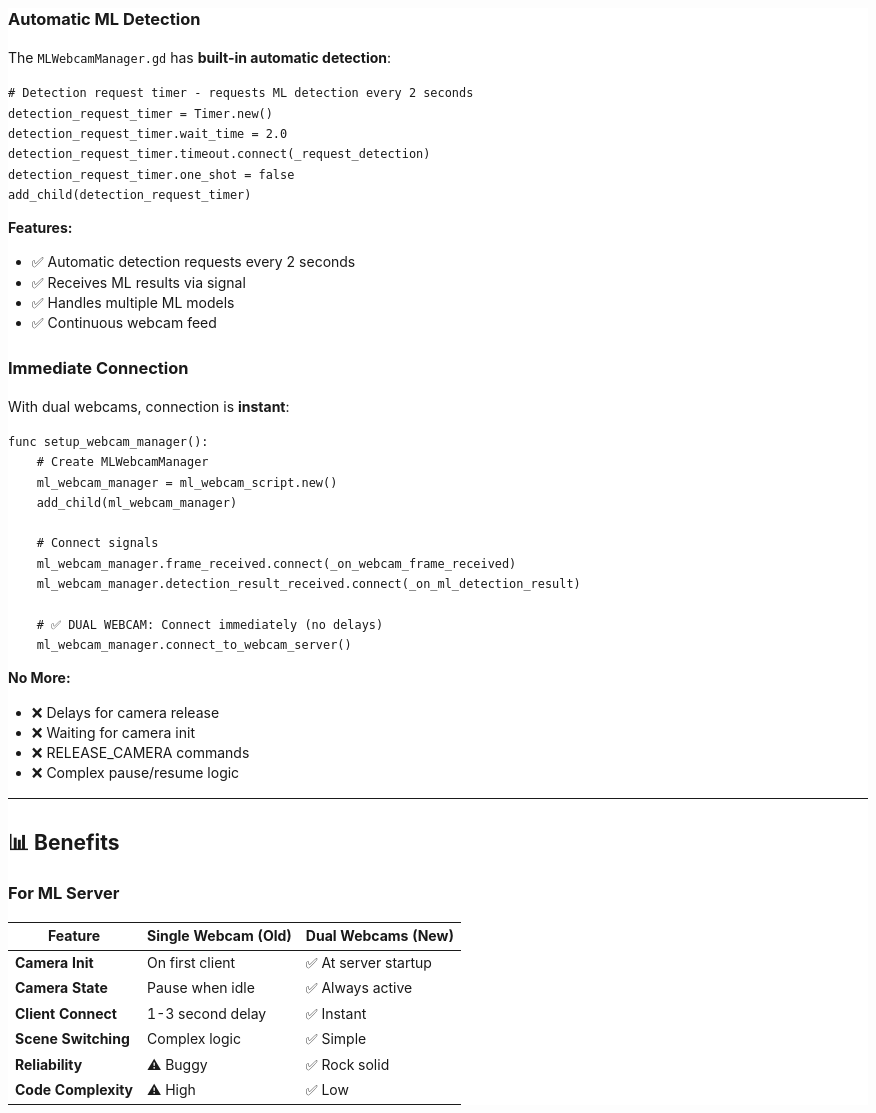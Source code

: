 ### Automatic ML Detection

The `MLWebcamManager.gd` has **built-in automatic detection**:

```gdscript
# Detection request timer - requests ML detection every 2 seconds
detection_request_timer = Timer.new()
detection_request_timer.wait_time = 2.0
detection_request_timer.timeout.connect(_request_detection)
detection_request_timer.one_shot = false
add_child(detection_request_timer)
```

**Features:**
- ✅ Automatic detection requests every 2 seconds
- ✅ Receives ML results via signal
- ✅ Handles multiple ML models
- ✅ Continuous webcam feed

### Immediate Connection

With dual webcams, connection is **instant**:

```gdscript
func setup_webcam_manager():
    # Create MLWebcamManager
    ml_webcam_manager = ml_webcam_script.new()
    add_child(ml_webcam_manager)
    
    # Connect signals
    ml_webcam_manager.frame_received.connect(_on_webcam_frame_received)
    ml_webcam_manager.detection_result_received.connect(_on_ml_detection_result)
    
    # ✅ DUAL WEBCAM: Connect immediately (no delays)
    ml_webcam_manager.connect_to_webcam_server()
```

**No More:**
- ❌ Delays for camera release
- ❌ Waiting for camera init
- ❌ RELEASE_CAMERA commands
- ❌ Complex pause/resume logic

---

## 📊 Benefits

### For ML Server

| Feature | Single Webcam (Old) | Dual Webcams (New) |
|---------|-------------------|-------------------|
| **Camera Init** | On first client | ✅ At server startup |
| **Camera State** | Pause when idle | ✅ Always active |
| **Client Connect** | 1-3 second delay | ✅ Instant |
| **Scene Switching** | Complex logic | ✅ Simple |
| **Reliability** | ⚠️ Buggy | ✅ Rock solid |
| **Code Complexity** | ⚠️ High | ✅ Low |
